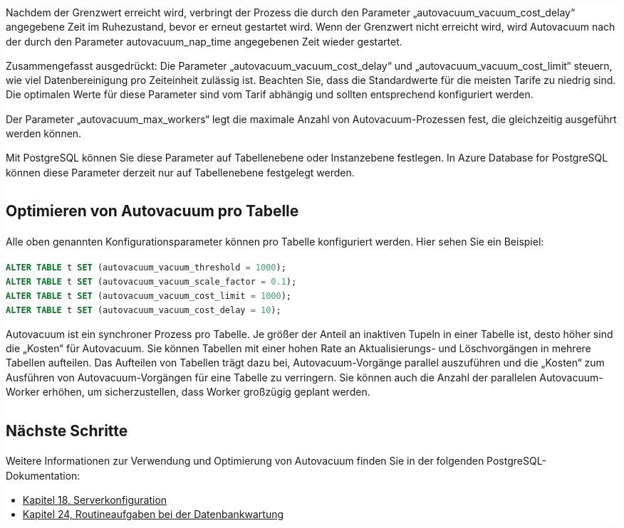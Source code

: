 Nachdem der Grenzwert erreicht wird, verbringt der Prozess die durch den Parameter „autovacuum_vacuum_cost_delay“ angegebene Zeit im Ruhezustand, bevor er erneut gestartet wird. Wenn der Grenzwert nicht erreicht wird, wird Autovacuum nach der durch den Parameter autovacuum_nap_time angegebenen Zeit wieder gestartet.

Zusammengefasst ausgedrückt: Die Parameter „autovacuum_vacuum_cost_delay“ und „autovacuum_vacuum_cost_limit“ steuern, wie viel Datenbereinigung pro Zeiteinheit zulässig ist. Beachten Sie, dass die Standardwerte für die meisten Tarife zu niedrig sind. Die optimalen Werte für diese Parameter sind vom Tarif abhängig und sollten entsprechend konfiguriert werden.

Der Parameter „autovacuum_max_workers“ legt die maximale Anzahl von Autovacuum-Prozessen fest, die gleichzeitig ausgeführt werden können.

Mit PostgreSQL können Sie diese Parameter auf Tabellenebene oder Instanzebene festlegen. In Azure Database for PostgreSQL können diese Parameter derzeit nur auf Tabellenebene festgelegt werden.

## <a name="optimize-autovacuum-per-table"></a>Optimieren von Autovacuum pro Tabelle
Alle oben genannten Konfigurationsparameter können pro Tabelle konfiguriert werden. Hier sehen Sie ein Beispiel:
```sql
ALTER TABLE t SET (autovacuum_vacuum_threshold = 1000);
ALTER TABLE t SET (autovacuum_vacuum_scale_factor = 0.1);
ALTER TABLE t SET (autovacuum_vacuum_cost_limit = 1000);
ALTER TABLE t SET (autovacuum_vacuum_cost_delay = 10);
```

Autovacuum ist ein synchroner Prozess pro Tabelle. Je größer der Anteil an inaktiven Tupeln in einer Tabelle ist, desto höher sind die „Kosten“ für Autovacuum. Sie können Tabellen mit einer hohen Rate an Aktualisierungs- und Löschvorgängen in mehrere Tabellen aufteilen. Das Aufteilen von Tabellen trägt dazu bei, Autovacuum-Vorgänge parallel auszuführen und die „Kosten“ zum Ausführen von Autovacuum-Vorgängen für eine Tabelle zu verringern. Sie können auch die Anzahl der parallelen Autovacuum-Worker erhöhen, um sicherzustellen, dass Worker großzügig geplant werden.

## <a name="next-steps"></a>Nächste Schritte
Weitere Informationen zur Verwendung und Optimierung von Autovacuum finden Sie in der folgenden PostgreSQL-Dokumentation:

 - [Kapitel 18, Serverkonfiguration](https://www.postgresql.org/docs/9.5/static/runtime-config-autovacuum.html)
 - [Kapitel 24, Routineaufgaben bei der Datenbankwartung](https://www.postgresql.org/docs/9.6/static/routine-vacuuming.html)
